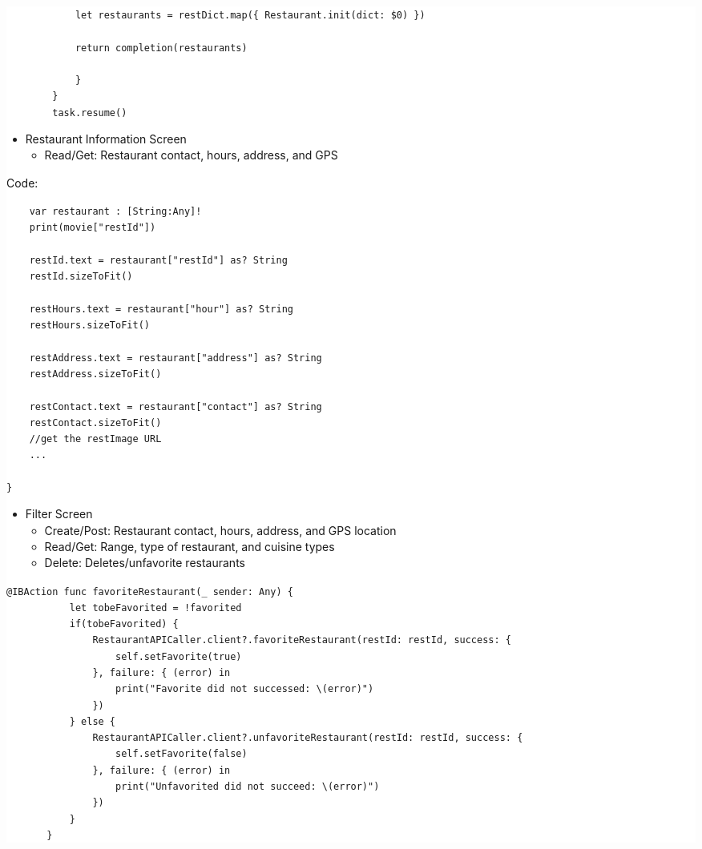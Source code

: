                 let restaurants = restDict.map({ Restaurant.init(dict: $0) })
            
                return completion(restaurants)
                
                }
            } 
            task.resume()   
        
    
* Restaurant Information Screen
   * Read/Get: Restaurant contact, hours, address, and GPS

Code:

  

        var restaurant : [String:Any]!
        print(movie["restId"])
        
        restId.text = restaurant["restId"] as? String
        restId.sizeToFit()
        
        restHours.text = restaurant["hour"] as? String
        restHours.sizeToFit()
        
        restAddress.text = restaurant["address"] as? String
        restAddress.sizeToFit()
        
        restContact.text = restaurant["contact"] as? String
        restContact.sizeToFit()
        //get the restImage URL 
        ...
     
    }
    
* Filter Screen
   * Create/Post: Restaurant contact, hours, address, and GPS location
   * Read/Get: Range, type of restaurant, and cuisine types
   * Delete: Deletes/unfavorite restaurants
 
 ```
@IBAction func favoriteRestaurant(_ sender: Any) {
            let tobeFavorited = !favorited
            if(tobeFavorited) {
                RestaurantAPICaller.client?.favoriteRestaurant(restId: restId, success: {
                    self.setFavorite(true)
                }, failure: { (error) in
                    print("Favorite did not successed: \(error)")
                })
            } else {
                RestaurantAPICaller.client?.unfavoriteRestaurant(restId: restId, success: {
                    self.setFavorite(false)
                }, failure: { (error) in
                    print("Unfavorited did not succeed: \(error)")
                })
            }
        }
```
